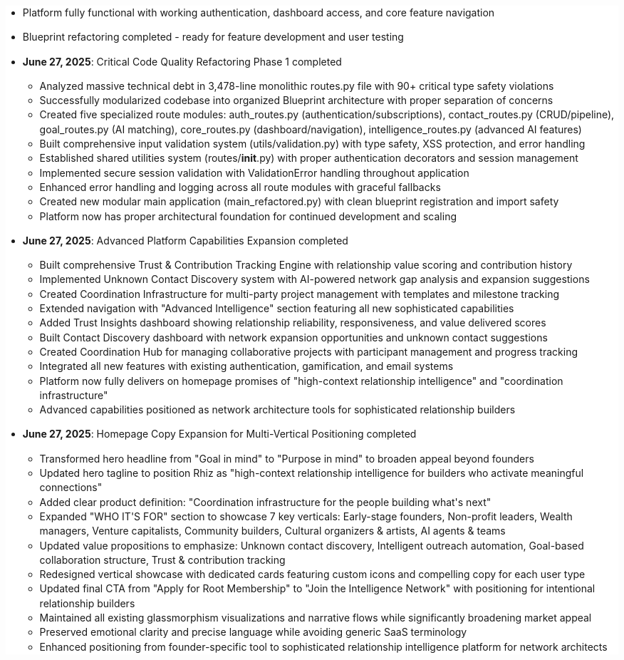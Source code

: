   - Platform fully functional with working authentication, dashboard access, and core feature navigation
  - Blueprint refactoring completed - ready for feature development and user testing

- **June 27, 2025**: Critical Code Quality Refactoring Phase 1 completed
  - Analyzed massive technical debt in 3,478-line monolithic routes.py file with 90+ critical type safety violations
  - Successfully modularized codebase into organized Blueprint architecture with proper separation of concerns
  - Created five specialized route modules: auth_routes.py (authentication/subscriptions), contact_routes.py (CRUD/pipeline), goal_routes.py (AI matching), core_routes.py (dashboard/navigation), intelligence_routes.py (advanced AI features)
  - Built comprehensive input validation system (utils/validation.py) with type safety, XSS protection, and error handling
  - Established shared utilities system (routes/__init__.py) with proper authentication decorators and session management
  - Implemented secure session validation with ValidationError handling throughout application
  - Enhanced error handling and logging across all route modules with graceful fallbacks
  - Created new modular main application (main_refactored.py) with clean blueprint registration and import safety
  - Platform now has proper architectural foundation for continued development and scaling

- **June 27, 2025**: Advanced Platform Capabilities Expansion completed
  - Built comprehensive Trust & Contribution Tracking Engine with relationship value scoring and contribution history
  - Implemented Unknown Contact Discovery system with AI-powered network gap analysis and expansion suggestions
  - Created Coordination Infrastructure for multi-party project management with templates and milestone tracking
  - Extended navigation with "Advanced Intelligence" section featuring all new sophisticated capabilities
  - Added Trust Insights dashboard showing relationship reliability, responsiveness, and value delivered scores
  - Built Contact Discovery dashboard with network expansion opportunities and unknown contact suggestions
  - Created Coordination Hub for managing collaborative projects with participant management and progress tracking
  - Integrated all new features with existing authentication, gamification, and email systems
  - Platform now fully delivers on homepage promises of "high-context relationship intelligence" and "coordination infrastructure"
  - Advanced capabilities positioned as network architecture tools for sophisticated relationship builders

- **June 27, 2025**: Homepage Copy Expansion for Multi-Vertical Positioning completed
  - Transformed hero headline from "Goal in mind" to "Purpose in mind" to broaden appeal beyond founders
  - Updated hero tagline to position Rhiz as "high-context relationship intelligence for builders who activate meaningful connections"
  - Added clear product definition: "Coordination infrastructure for the people building what's next"
  - Expanded "WHO IT'S FOR" section to showcase 7 key verticals: Early-stage founders, Non-profit leaders, Wealth managers, Venture capitalists, Community builders, Cultural organizers & artists, AI agents & teams
  - Updated value propositions to emphasize: Unknown contact discovery, Intelligent outreach automation, Goal-based collaboration structure, Trust & contribution tracking
  - Redesigned vertical showcase with dedicated cards featuring custom icons and compelling copy for each user type
  - Updated final CTA from "Apply for Root Membership" to "Join the Intelligence Network" with positioning for intentional relationship builders
  - Maintained all existing glassmorphism visualizations and narrative flows while significantly broadening market appeal
  - Preserved emotional clarity and precise language while avoiding generic SaaS terminology
  - Enhanced positioning from founder-specific tool to sophisticated relationship intelligence platform for network architects
